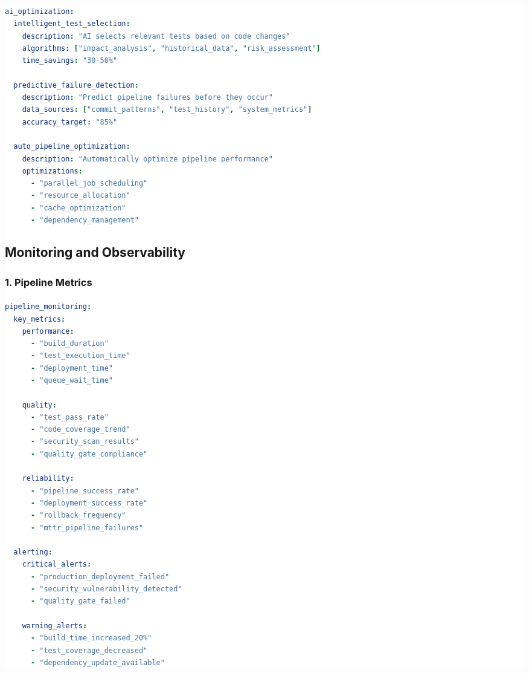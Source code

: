 ```yaml
ai_optimization:
  intelligent_test_selection:
    description: "AI selects relevant tests based on code changes"
    algorithms: ["impact_analysis", "historical_data", "risk_assessment"]
    time_savings: "30-50%"
    
  predictive_failure_detection:
    description: "Predict pipeline failures before they occur"
    data_sources: ["commit_patterns", "test_history", "system_metrics"]
    accuracy_target: "85%"
    
  auto_pipeline_optimization:
    description: "Automatically optimize pipeline performance"
    optimizations:
      - "parallel_job_scheduling"
      - "resource_allocation"
      - "cache_optimization"
      - "dependency_management"
```

## Monitoring and Observability

### 1. Pipeline Metrics

```yaml
pipeline_monitoring:
  key_metrics:
    performance:
      - "build_duration"
      - "test_execution_time"
      - "deployment_time"
      - "queue_wait_time"
      
    quality:
      - "test_pass_rate"
      - "code_coverage_trend"
      - "security_scan_results"
      - "quality_gate_compliance"
      
    reliability:
      - "pipeline_success_rate"
      - "deployment_success_rate"
      - "rollback_frequency"
      - "mttr_pipeline_failures"
      
  alerting:
    critical_alerts:
      - "production_deployment_failed"
      - "security_vulnerability_detected"
      - "quality_gate_failed"
      
    warning_alerts:
      - "build_time_increased_20%"
      - "test_coverage_decreased"
      - "dependency_update_available"
```
